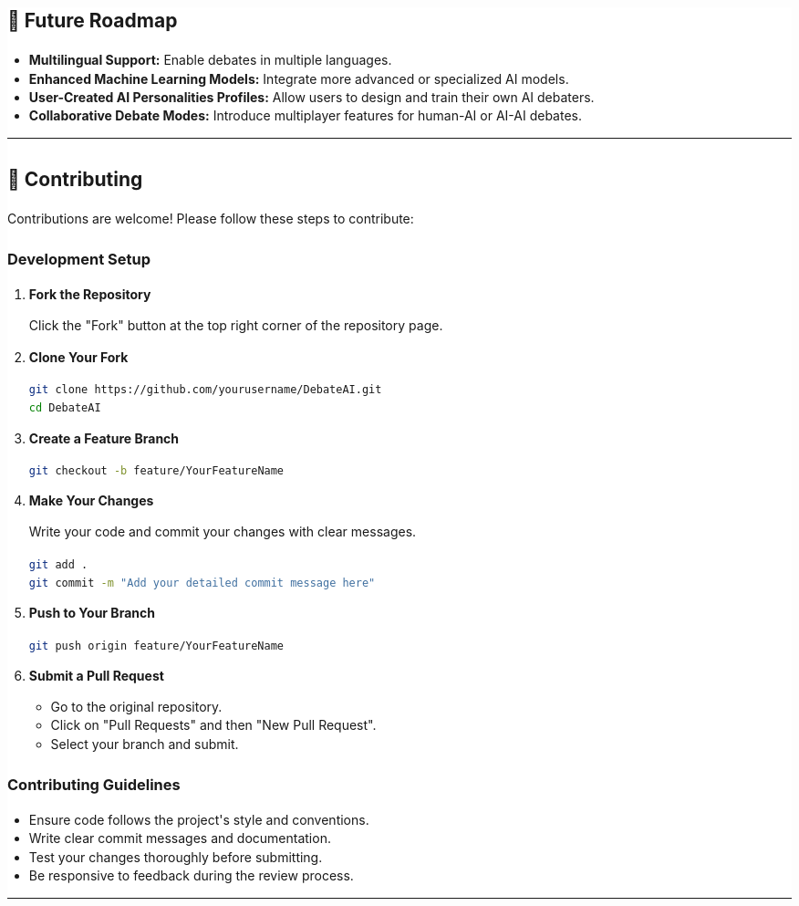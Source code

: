 
## 🚧 Future Roadmap

- **Multilingual Support:** Enable debates in multiple languages.
- **Enhanced Machine Learning Models:** Integrate more advanced or specialized AI models.
- **User-Created AI Personalities Profiles:** Allow users to design and train their own AI debaters.
- **Collaborative Debate Modes:** Introduce multiplayer features for human-AI or AI-AI debates.

---

## 🤝 Contributing

Contributions are welcome! Please follow these steps to contribute:

### Development Setup

1. **Fork the Repository**

   Click the "Fork" button at the top right corner of the repository page.

2. **Clone Your Fork**

   ```bash
   git clone https://github.com/yourusername/DebateAI.git
   cd DebateAI
   ```

3. **Create a Feature Branch**

   ```bash
   git checkout -b feature/YourFeatureName
   ```

4. **Make Your Changes**

   Write your code and commit your changes with clear messages.

   ```bash
   git add .
   git commit -m "Add your detailed commit message here"
   ```

5. **Push to Your Branch**

   ```bash
   git push origin feature/YourFeatureName
   ```

6. **Submit a Pull Request**

   - Go to the original repository.
   - Click on "Pull Requests" and then "New Pull Request".
   - Select your branch and submit.

### Contributing Guidelines

- Ensure code follows the project's style and conventions.
- Write clear commit messages and documentation.
- Test your changes thoroughly before submitting.
- Be responsive to feedback during the review process.

---